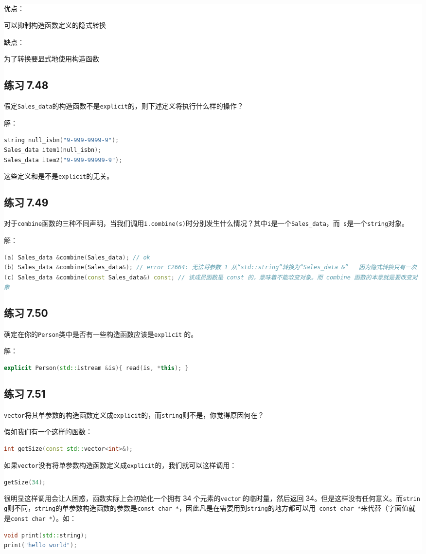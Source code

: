 优点：

可以抑制构造函数定义的隐式转换

缺点：

为了转换要显式地使用构造函数

## 练习 7.48
假定`Sales_data`的构造函数不是`explicit`的，则下述定义将执行什么样的操作？

解：
```cpp
string null_isbn("9-999-9999-9");
Sales_data item1(null_isbn);
Sales_data item2("9-999-99999-9");
```
这些定义和是不是`explicit`的无关。

## 练习 7.49
对于`combine`函数的三种不同声明，当我们调用`i.combine(s)`时分别发生什么情况？其中`i`是一个`Sales_data`，而` s`是一个`string`对象。

解：
```cpp
(a) Sales_data &combine(Sales_data); // ok
(b) Sales_data &combine(Sales_data&); // error C2664: 无法将参数 1 从“std::string”转换为“Sales_data &”	因为隐式转换只有一次
(c) Sales_data &combine(const Sales_data&) const; // 该成员函数是 const 的，意味着不能改变对象。而 combine 函数的本意就是要改变对象
```

## 练习 7.50
确定在你的`Person`类中是否有一些构造函数应该是`explicit` 的。

解：
```cpp
explicit Person(std::istream &is){ read(is, *this); }
```

## 练习 7.51
`vector`将其单参数的构造函数定义成`explicit`的，而`string`则不是，你觉得原因何在？

假如我们有一个这样的函数：
```cpp
int getSize(const std::vector<int>&);
```
如果`vector`没有将单参数构造函数定义成`explicit`的，我们就可以这样调用：

```cpp
getSize(34);
```
很明显这样调用会让人困惑，函数实际上会初始化一个拥有 34 个元素的`vecto`r 的临时量，然后返回 34。但是这样没有任何意义。而`string`则不同，`string`的单参数构造函数的参数是`const char *`，因此凡是在需要用到`string`的地方都可以用` const char *`来代替（字面值就是`const char *`）。如：

```cpp
void print(std::string);
print("hello world");
```
